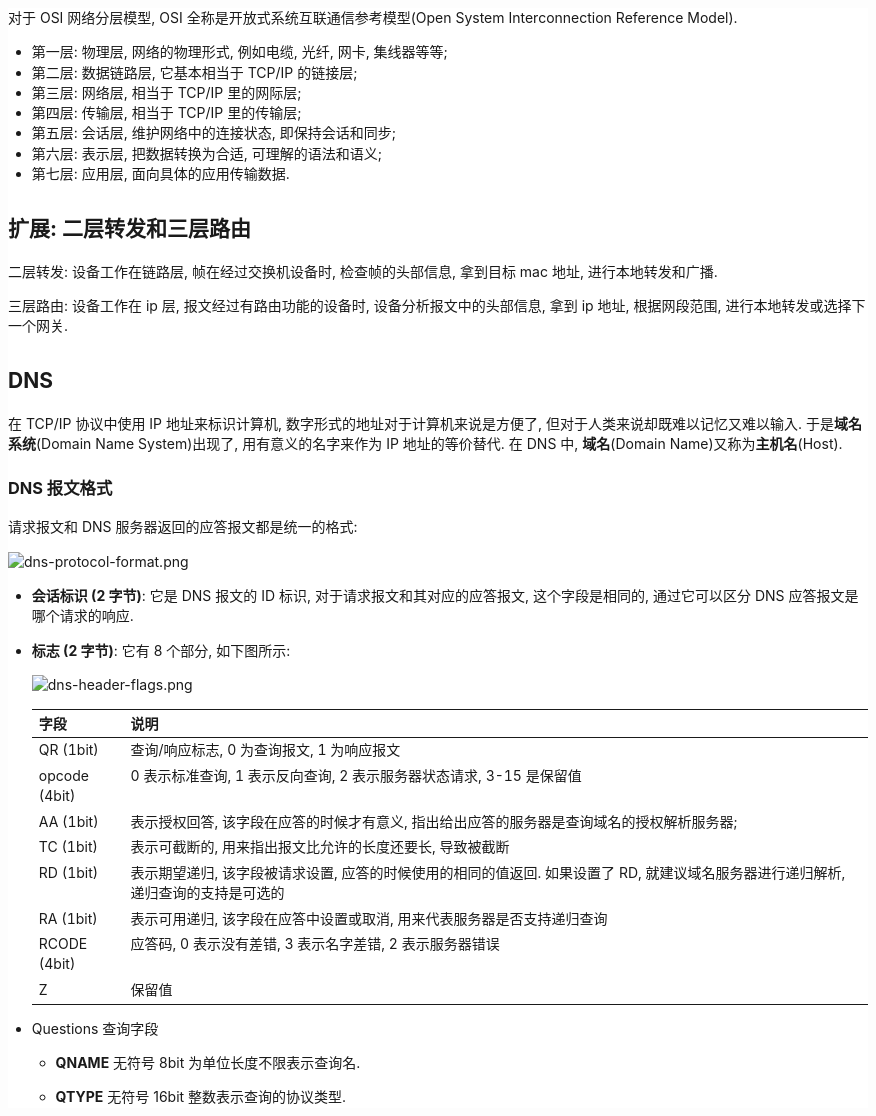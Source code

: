 对于 OSI 网络分层模型, OSI 全称是开放式系统互联通信参考模型(Open System Interconnection Reference Model).

- 第一层: 物理层, 网络的物理形式, 例如电缆, 光纤, 网卡, 集线器等等;
- 第二层: 数据链路层, 它基本相当于 TCP/IP 的链接层;
- 第三层: 网络层, 相当于 TCP/IP 里的网际层;
- 第四层: 传输层, 相当于 TCP/IP 里的传输层;
- 第五层: 会话层, 维护网络中的连接状态, 即保持会话和同步;
- 第六层: 表示层, 把数据转换为合适, 可理解的语法和语义;
- 第七层: 应用层, 面向具体的应用传输数据.

## 扩展: 二层转发和三层路由

二层转发: 设备工作在链路层, 帧在经过交换机设备时, 检查帧的头部信息, 拿到目标 mac 地址, 进行本地转发和广播.

三层路由: 设备工作在 ip 层, 报文经过有路由功能的设备时, 设备分析报文中的头部信息, 拿到 ip 地址, 根据网段范围, 进行本地转发或选择下一个网关.

## DNS

在 TCP/IP 协议中使用 IP 地址来标识计算机, 数字形式的地址对于计算机来说是方便了, 但对于人类来说却既难以记忆又难以输入. 于是**域名系统**(Domain Name System)出现了, 用有意义的名字来作为 IP 地址的等价替代. 在 DNS 中, **域名**(Domain Name)又称为**主机名**(Host).

### DNS 报文格式

请求报文和 DNS 服务器返回的应答报文都是统一的格式:

![dns-protocol-format.png](https://edge.yancey.app/beg/dns-protocol-format.png)

- **会话标识 (2 字节)**: 它是 DNS 报文的 ID 标识, 对于请求报文和其对应的应答报文, 这个字段是相同的, 通过它可以区分 DNS 应答报文是哪个请求的响应.

- **标志 (2 字节)**: 它有 8 个部分, 如下图所示:

  ![dns-header-flags.png](https://edge.yancey.app/beg/dns-header-flags.png)

  | 字段          | 说明                                                                                                                              |
  | ------------- | --------------------------------------------------------------------------------------------------------------------------------- |
  | QR (1bit)     | 查询/响应标志, 0 为查询报文, 1 为响应报文                                                                                         |
  | opcode (4bit) | 0 表示标准查询, 1 表示反向查询, 2 表示服务器状态请求, 3-15 是保留值                                                               |
  | AA (1bit)     | 表示授权回答, 该字段在应答的时候才有意义, 指出给出应答的服务器是查询域名的授权解析服务器;                                         |
  | TC (1bit)     | 表示可截断的, 用来指出报文比允许的长度还要长, 导致被截断                                                                          |
  | RD (1bit)     | 表示期望递归, 该字段被请求设置, 应答的时候使用的相同的值返回. 如果设置了 RD, 就建议域名服务器进行递归解析, 递归查询的支持是可选的 |
  | RA (1bit)     | 表示可用递归, 该字段在应答中设置或取消, 用来代表服务器是否支持递归查询                                                            |
  | RCODE (4bit)  | 应答码, 0 表示没有差错, 3 表示名字差错, 2 表示服务器错误                                                                          |
  | Z             | 保留值                                                                                                                            |

- Questions 查询字段

  - **QNAME** 无符号 8bit 为单位长度不限表示查询名.

  - **QTYPE** 无符号 16bit 整数表示查询的协议类型.
